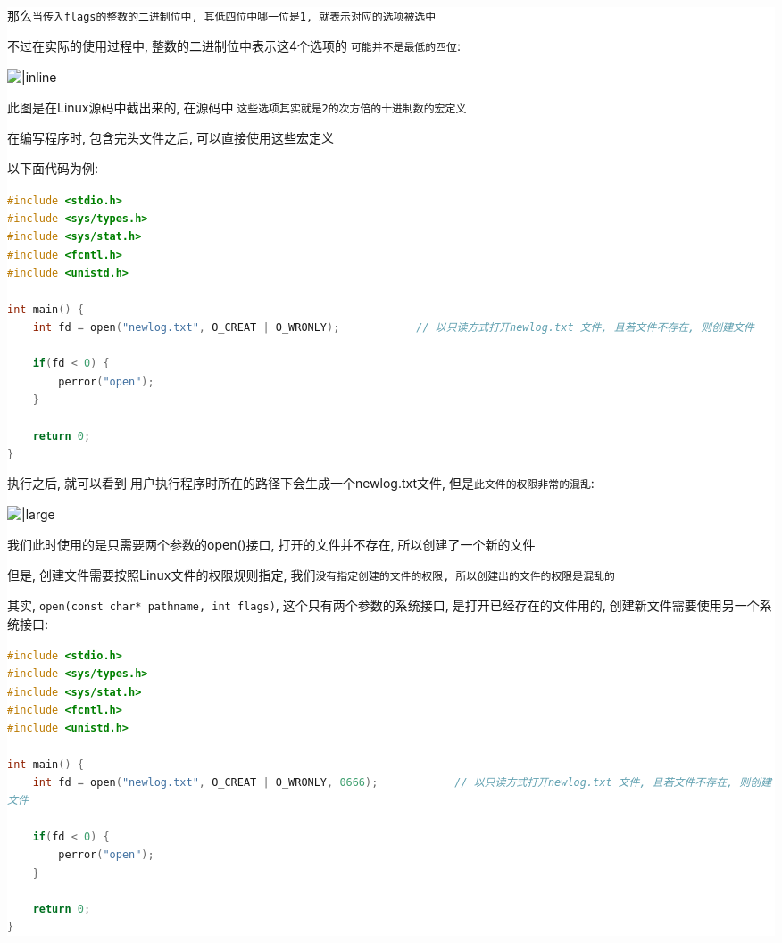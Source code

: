 那么`当传入flags的整数的二进制位中, 其低四位中哪一位是1, 就表示对应的选项被选中`

不过在实际的使用过程中, 整数的二进制位中表示这4个选项的 `可能并不是最低的四位`:

![ |inline](https://humid1ch.oss-cn-shanghai.aliyuncs.com/20250722160851761.webp)

此图是在Linux源码中截出来的, 在源码中 `这些选项其实就是2的次方倍的十进制数的宏定义`

在编写程序时, 包含完头文件之后, 可以直接使用这些宏定义

以下面代码为例:

```cpp
#include <stdio.h>
#include <sys/types.h>
#include <sys/stat.h>
#include <fcntl.h>
#include <unistd.h>

int main() {
    int fd = open("newlog.txt", O_CREAT | O_WRONLY);            // 以只读方式打开newlog.txt 文件, 且若文件不存在, 则创建文件

    if(fd < 0) {
        perror("open");
    }

    return 0;
}
```

执行之后, 就可以看到 用户执行程序时所在的路径下会生成一个newlog.txt文件, 但是`此文件的权限非常的混乱`:

![ |large](https://humid1ch.oss-cn-shanghai.aliyuncs.com/20250722160854540.webp)

我们此时使用的是只需要两个参数的open()接口, 打开的文件并不存在, 所以创建了一个新的文件

但是, 创建文件需要按照Linux文件的权限规则指定, 我们`没有指定创建的文件的权限, 所以创建出的文件的权限是混乱的`

其实, `open(const char* pathname, int flags)`, 这个只有两个参数的系统接口, 是打开已经存在的文件用的, 创建新文件需要使用另一个系统接口:

```cpp
#include <stdio.h>
#include <sys/types.h>
#include <sys/stat.h>
#include <fcntl.h>
#include <unistd.h>

int main() {
    int fd = open("newlog.txt", O_CREAT | O_WRONLY, 0666);            // 以只读方式打开newlog.txt 文件, 且若文件不存在, 则创建文件

    if(fd < 0) {
        perror("open");
    }

    return 0;
}
```

